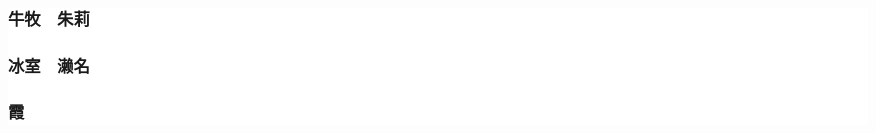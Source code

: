 ### 牛牧　朱莉

<CharacterTable
  family-name-jp="牛牧"
  family-name-ruby="うしまき"
  given-name-jp="ジュリ"
  image-name="juri"
  ex-skill-jp="ジュリのクッキングタイム！"
  ex-skill-cn="EX技能译文"
  normal-skill-jp="最高のお料理"
  normal-skill-cn="普通技能译文"
  passive-skill-jp="やる気は十分！"
  passive-skill-cn="被动技能译文"
  sub-skill-jp="召し上がれ！"
  sub-skill-cn="辅助技能译文"
  unique-weapon-jp="給食部の護身用銃typeB"
  unique-weapon-cn="专武译文"
  circle="供餐部"
  unique-item-jp=""
  unique-item-cn=""
/>

### 冰室　濑名

<CharacterTable
  family-name-jp="氷室"
  family-name-ruby="ひむろ"
  given-name-jp="セナ"
  image-name="sena"
  ex-skill-jp="緊急出動"
  ex-skill-cn="EX技能译文"
  normal-skill-jp="エネルギー剤注入"
  normal-skill-cn="普通技能译文"
  passive-skill-jp="救急支援"
  passive-skill-cn="被动技能译文"
  sub-skill-jp="可及的速やかに"
  sub-skill-cn="辅助技能译文"
  unique-weapon-jp="救急用突入キット"
  unique-weapon-cn="专武译文"
  circle="急救医学部"
  unique-item-jp=""
  unique-item-cn=""
/>

### 霞

<CharacterTable
  family-name-jp=""
  family-name-ruby=""
  given-name-jp="カスミ"
  image-name=""
  circle="温泉开发部"
/>
